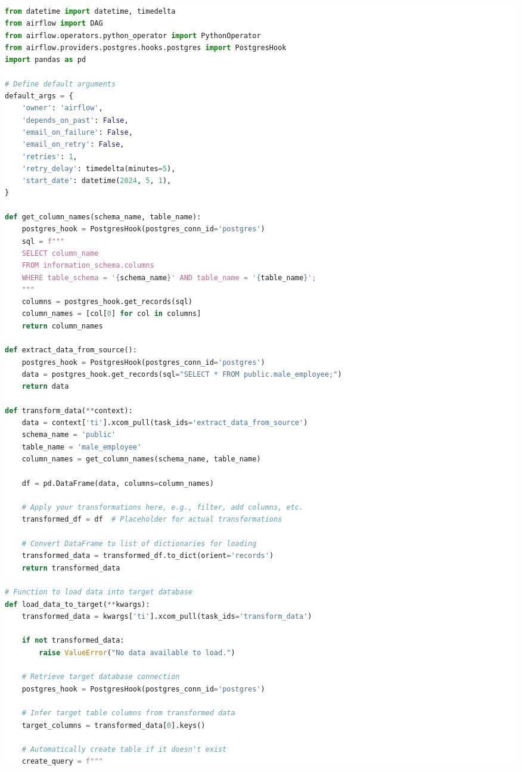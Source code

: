 ```python
from datetime import datetime, timedelta
from airflow import DAG
from airflow.operators.python_operator import PythonOperator
from airflow.providers.postgres.hooks.postgres import PostgresHook
import pandas as pd

# Define default arguments
default_args = {
    'owner': 'airflow',
    'depends_on_past': False,
    'email_on_failure': False,
    'email_on_retry': False,
    'retries': 1,
    'retry_delay': timedelta(minutes=5),
    'start_date': datetime(2024, 5, 1),
}

def get_column_names(schema_name, table_name):
    postgres_hook = PostgresHook(postgres_conn_id='postgres')
    sql = f"""
    SELECT column_name 
    FROM information_schema.columns 
    WHERE table_schema = '{schema_name}' AND table_name = '{table_name}';
    """
    columns = postgres_hook.get_records(sql)
    column_names = [col[0] for col in columns]
    return column_names

def extract_data_from_source():
    postgres_hook = PostgresHook(postgres_conn_id='postgres')
    data = postgres_hook.get_records(sql="SELECT * FROM public.male_employee;")
    return data

def transform_data(**context):
    data = context['ti'].xcom_pull(task_ids='extract_data_from_source')
    schema_name = 'public'
    table_name = 'male_employee'
    column_names = get_column_names(schema_name, table_name)
    
    df = pd.DataFrame(data, columns=column_names)
    
    # Apply your transformations here, e.g., filter, add columns, etc.
    transformed_df = df  # Placeholder for actual transformations
    
    # Convert DataFrame to list of dictionaries for loading
    transformed_data = transformed_df.to_dict(orient='records')
    return transformed_data

# Function to load data into target database
def load_data_to_target(**kwargs):
    transformed_data = kwargs['ti'].xcom_pull(task_ids='transform_data')
    
    if not transformed_data:
        raise ValueError("No data available to load.")
    
    # Retrieve target database connection
    postgres_hook = PostgresHook(postgres_conn_id='postgres')
    
    # Infer target table columns from transformed data
    target_columns = transformed_data[0].keys()
    
    # Automatically create table if it doesn't exist
    create_query = f"""
```
